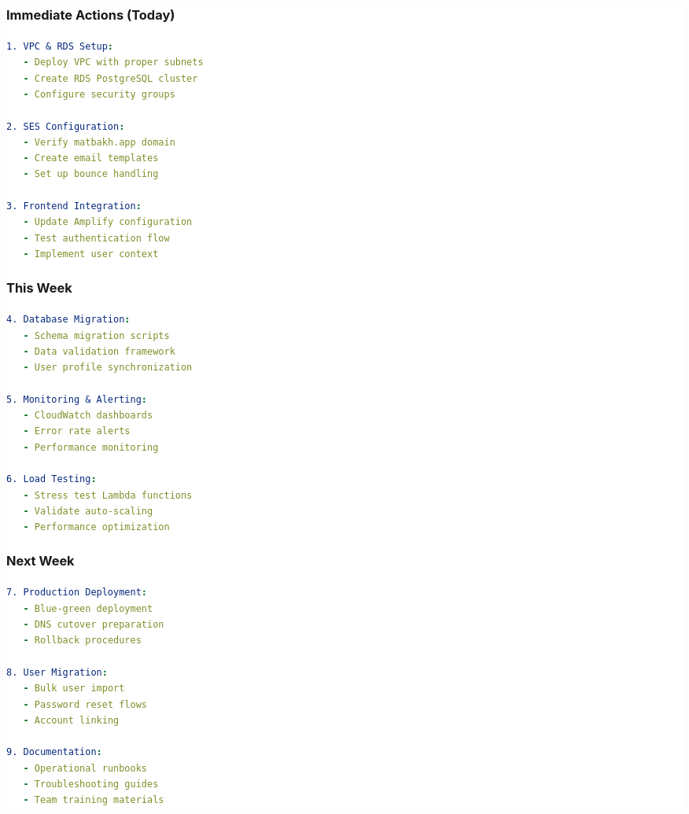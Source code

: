 ### Immediate Actions (Today)
```yaml
1. VPC & RDS Setup:
   - Deploy VPC with proper subnets
   - Create RDS PostgreSQL cluster
   - Configure security groups

2. SES Configuration:
   - Verify matbakh.app domain
   - Create email templates
   - Set up bounce handling

3. Frontend Integration:
   - Update Amplify configuration
   - Test authentication flow
   - Implement user context
```

### This Week
```yaml
4. Database Migration:
   - Schema migration scripts
   - Data validation framework
   - User profile synchronization

5. Monitoring & Alerting:
   - CloudWatch dashboards
   - Error rate alerts
   - Performance monitoring

6. Load Testing:
   - Stress test Lambda functions
   - Validate auto-scaling
   - Performance optimization
```

### Next Week
```yaml
7. Production Deployment:
   - Blue-green deployment
   - DNS cutover preparation
   - Rollback procedures

8. User Migration:
   - Bulk user import
   - Password reset flows
   - Account linking

9. Documentation:
   - Operational runbooks
   - Troubleshooting guides
   - Team training materials
```
